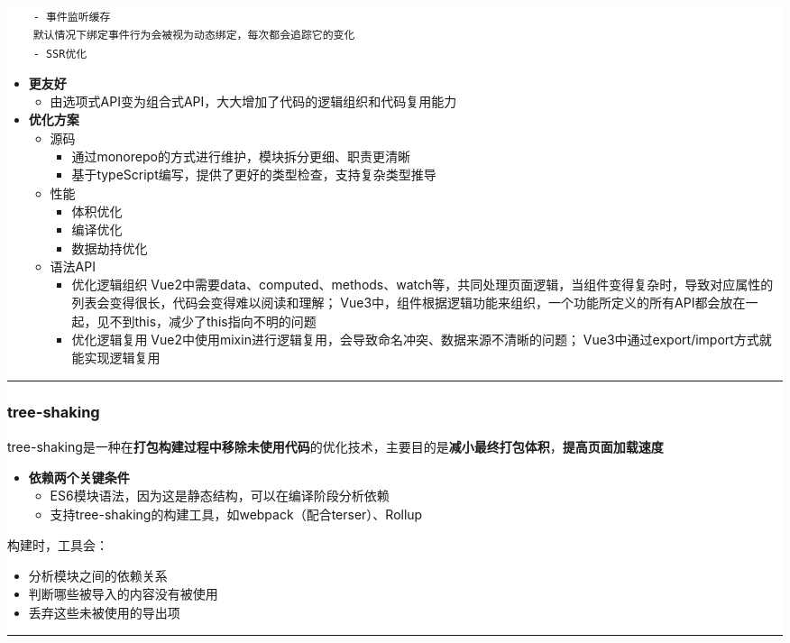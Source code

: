         - 事件监听缓存
        默认情况下绑定事件行为会被视为动态绑定，每次都会追踪它的变化
        - SSR优化
- **更友好**
    - 由选项式API变为组合式API，大大增加了代码的逻辑组织和代码复用能力
- **优化方案**
    - 源码
        - 通过monorepo的方式进行维护，模块拆分更细、职责更清晰
        - 基于typeScript编写，提供了更好的类型检查，支持复杂类型推导
    - 性能
        - 体积优化
        - 编译优化
        - 数据劫持优化
    - 语法API
        - 优化逻辑组织
        Vue2中需要data、computed、methods、watch等，共同处理页面逻辑，当组件变得复杂时，导致对应属性的列表会变得很长，代码会变得难以阅读和理解；
        Vue3中，组件根据逻辑功能来组织，一个功能所定义的所有API都会放在一起，见不到this，减少了this指向不明的问题
        - 优化逻辑复用
        Vue2中使用mixin进行逻辑复用，会导致命名冲突、数据来源不清晰的问题；
        Vue3中通过export/import方式就能实现逻辑复用        
---
### tree-shaking
tree-shaking是一种在**打包构建过程中移除未使用代码**的优化技术，主要目的是**减小最终打包体积**，**提高页面加载速度**
- **依赖两个关键条件**
   - ES6模块语法，因为这是静态结构，可以在编译阶段分析依赖
   - 支持tree-shaking的构建工具，如webpack（配合terser）、Rollup

构建时，工具会：
- 分析模块之间的依赖关系
- 判断哪些被导入的内容没有被使用
- 丢弃这些未被使用的导出项
----

